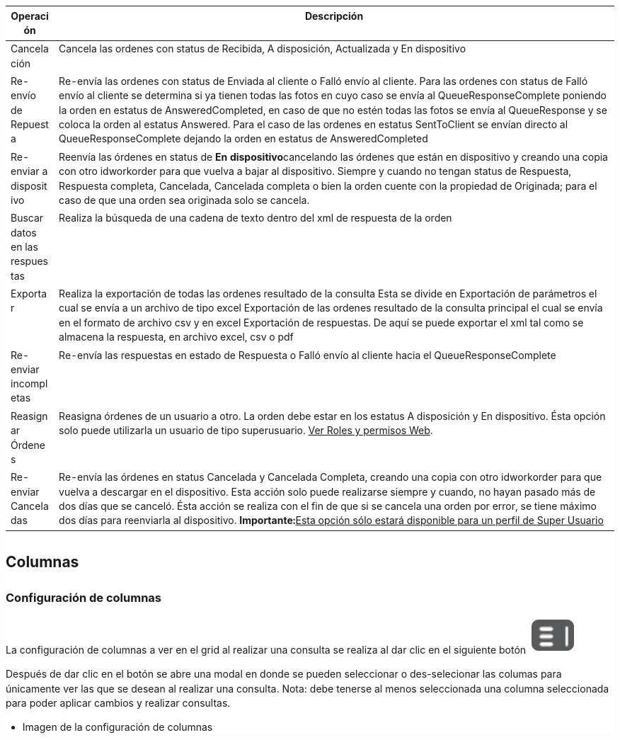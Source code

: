 | Operación | Descripción |
| --- | --- |
| Cancelación | Cancela las ordenes con status de Recibida, A disposición, Actualizada y En dispositivo |
| Re-envío de Repuesta | Re-envía las ordenes con status de Enviada al cliente o Falló envío al cliente.  Para las ordenes con status de Falló envío al cliente se determina si ya tienen todas las fotos en cuyo caso se envía al QueueResponseComplete poniendo la orden en estatus de AnsweredCompleted, en caso de que no estén todas las fotos se envía al QueueResponse y se coloca la orden al estatus Answered.  Para el caso de las ordenes en estatus SentToClient se envían directo al QueueResponseComplete dejando la orden en estatus de AnsweredCompleted  |
| Re-enviar a dispositivo | Reenvía las órdenes en status de **En dispositivo**cancelando las órdenes que están en dispositivo y creando una copia con otro idworkorder para que vuelva a bajar al dispositivo. Siempre y cuando no tengan status de Respuesta, Respuesta completa, Cancelada, Cancelada completa o bien la orden cuente con la propiedad de Originada; para el caso de que una orden sea originada solo se cancela. |
| Buscar datos en las respuestas | Realiza la búsqueda de una cadena de texto dentro del xml de respuesta de la orden |
| Exportar | Realiza la exportación de todas las ordenes resultado de la consulta  Esta se divide en  Exportación de parámetros el cual se envía a un archivo de tipo excel  Exportación de las ordenes resultado de la consulta principal el cual se envía en el formato de archivo csv y en excel  Exportación de respuestas. De aquí se puede exportar el xml tal como se almacena la respuesta, en archivo excel, csv o pdf  |
| Re-enviar incompletas | Re-envía las respuestas en estado de Respuesta o Falló envío al cliente hacia el QueueResponseComplete |
| Reasignar Órdenes | Reasigna órdenes de un usuario a otro. La orden debe estar en los estatus A disposición y En dispositivo. Ésta opción solo puede utilizarla un usuario de tipo superusuario. [Ver Roles y permisos Web](/Confluence/Inicio/Documentacion%20de%20Seguridad/Seguridad%20Formiik/Roles%20y%20Permisos%20en%20Web).  |
| Re-enviar Canceladas | Re-envía las órdenes en status Cancelada y Cancelada Completa, creando una copia con otro idworkorder para que vuelva a descargar en el dispositivo.  Esta acción solo puede realizarse siempre y cuando, no hayan pasado más de dos días que se canceló. Ésta acción se realiza con el fin de que si se cancela una orden por error, se tiene máximo dos días para reenviarla al dispositivo.  **Importante:**<u>Esta opción sólo estará disponible para un perfil de Super Usuario</u>  |

## Columnas

### Configuración de columnas

La configuración de columnas a ver en el grid al realizar una consulta se realiza al dar clic en el siguiente botón ![](/assets/93269252.png)

Después de dar clic en el botón se abre una modal en donde se pueden seleccionar o des-selecionar las columas para únicamente ver las que se desean al realizar una consulta. Nota: debe tenerse al menos seleccionada una columna seleccionada para poder aplicar cambios y realizar consultas.

- Imagen de la configuración de columnas

